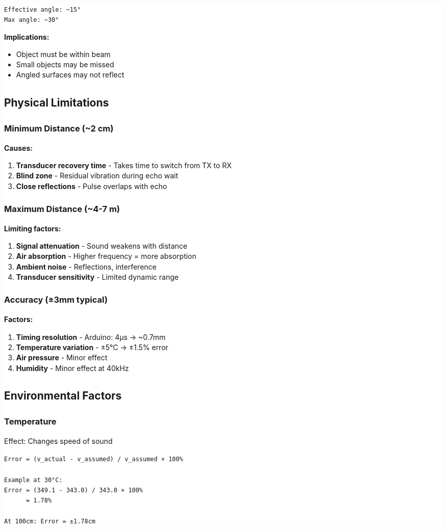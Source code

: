 ```txt
Effective angle: ~15°
Max angle: ~30°
```

**Implications:**

- Object must be within beam
- Small objects may be missed
- Angled surfaces may not reflect

## Physical Limitations

### Minimum Distance (~2 cm)

**Causes:**

1. **Transducer recovery time** - Takes time to switch from TX to RX
2. **Blind zone** - Residual vibration during echo wait
3. **Close reflections** - Pulse overlaps with echo

### Maximum Distance (~4-7 m)

**Limiting factors:**

1. **Signal attenuation** - Sound weakens with distance
2. **Air absorption** - Higher frequency = more absorption
3. **Ambient noise** - Reflections, interference
4. **Transducer sensitivity** - Limited dynamic range

### Accuracy (±3mm typical)

**Factors:**

1. **Timing resolution** - Arduino: 4µs → ~0.7mm
2. **Temperature variation** - ±5°C → ±1.5% error
3. **Air pressure** - Minor effect
4. **Humidity** - Minor effect at 40kHz

## Environmental Factors

### Temperature

Effect: Changes speed of sound

```txt
Error = (v_actual - v_assumed) / v_assumed × 100%

Example at 30°C:
Error = (349.1 - 343.0) / 343.0 × 100%
      = 1.78%

At 100cm: Error = ±1.78cm
```
